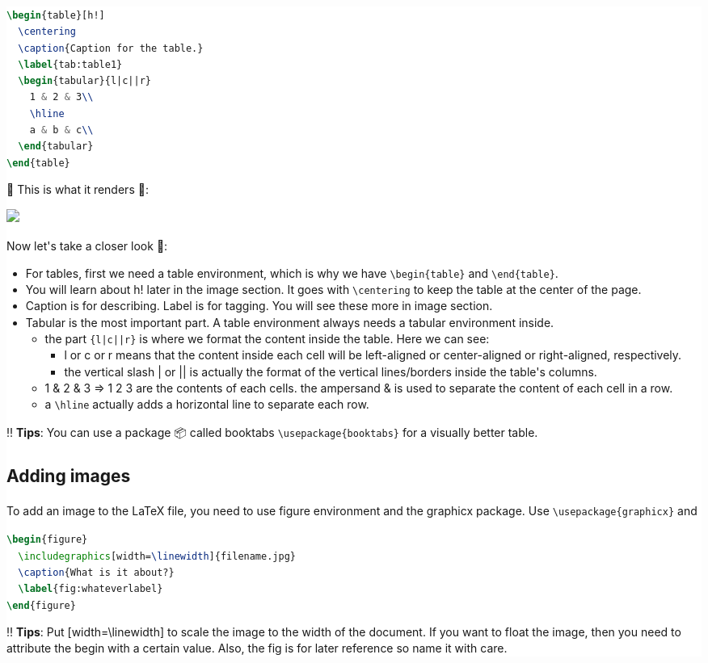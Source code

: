 ```tex
\begin{table}[h!]
  \centering
  \caption{Caption for the table.}
  \label{tab:table1}
  \begin{tabular}{l|c||r}
    1 & 2 & 3\\
    \hline
    a & b & c\\
  \end{tabular}
\end{table}
```

:star2: This is what it renders :star2::

![](http://i.imgur.com/XbZJJ2E.png)

Now let's take a closer look :eyes::

* For tables, first we need a table environment, which is why we have `\begin{table}` and `\end{table}`.
* You will learn about h! later in the image section. It goes with `\centering` to keep the table at the center of the page.
* Caption is for describing. Label is for tagging. You will see these more in image section.
* Tabular is the most important part. A table environment always needs a tabular environment inside.
  - the part `{l|c||r}` is where we format the content inside the table. Here we can see:
    * l or c or r means that the content inside each cell will be left-aligned or center-aligned or right-aligned, respectively.
    * the vertical slash | or || is actually the format of the vertical lines/borders inside the table's columns.
  - 1 & 2 & 3 => 1 2 3 are the contents of each cells. the ampersand & is used to separate the content of each cell in a row.
  - a `\hline` actually adds a horizontal line to separate each row.

:bangbang: **Tips**: You can use a package :package: called booktabs `\usepackage{booktabs}` for a visually better table.

## Adding images

To add an image to the LaTeX file, you need to use figure environment and the graphicx package. Use `\usepackage{graphicx}` and

```tex
\begin{figure}
  \includegraphics[width=\linewidth]{filename.jpg}
  \caption{What is it about?}
  \label{fig:whateverlabel}
\end{figure}
```

:bangbang: **Tips**: Put [width=\linewidth] to scale the image to the width of the document. If you want to float the image, then you need to attribute the begin with a certain value. Also, the fig is for later reference so name it with care.
